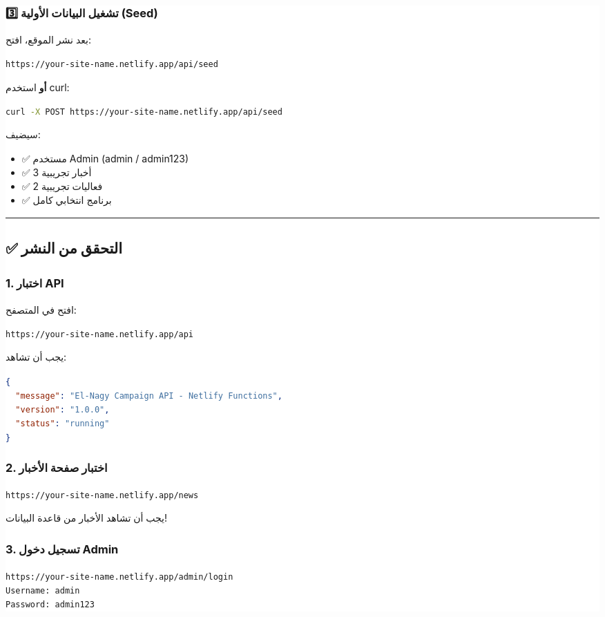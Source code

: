 
### 3️⃣ تشغيل البيانات الأولية (Seed)

بعد نشر الموقع، افتح:

```
https://your-site-name.netlify.app/api/seed
```

**أو** استخدم curl:

```bash
curl -X POST https://your-site-name.netlify.app/api/seed
```

سيضيف:
- ✅ مستخدم Admin (admin / admin123)
- ✅ 3 أخبار تجريبية
- ✅ 2 فعاليات تجريبية
- ✅ برنامج انتخابي كامل

---

## ✅ التحقق من النشر

### 1. اختبار API

افتح في المتصفح:
```
https://your-site-name.netlify.app/api
```

يجب أن تشاهد:
```json
{
  "message": "El-Nagy Campaign API - Netlify Functions",
  "version": "1.0.0",
  "status": "running"
}
```

### 2. اختبار صفحة الأخبار

```
https://your-site-name.netlify.app/news
```

يجب أن تشاهد الأخبار من قاعدة البيانات!

### 3. تسجيل دخول Admin

```
https://your-site-name.netlify.app/admin/login
Username: admin
Password: admin123
```
